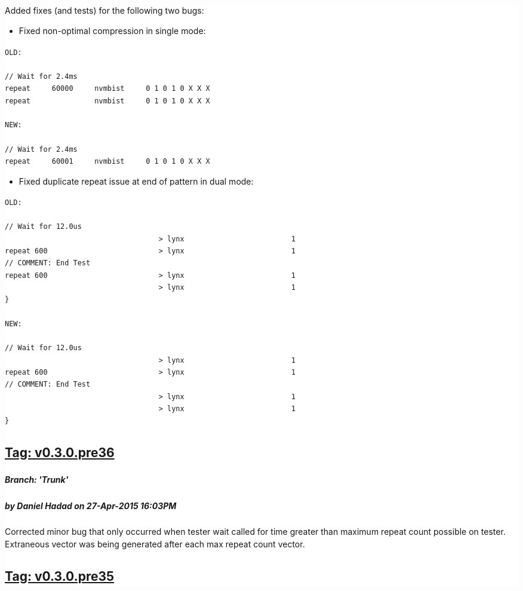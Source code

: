 
Added fixes (and tests) for the following two bugs:

* Fixed non-optimal compression in single mode:

~~~text
OLD:

// Wait for 2.4ms
repeat     60000     nvmbist     0 1 0 1 0 X X X 
repeat               nvmbist     0 1 0 1 0 X X X 

NEW:

// Wait for 2.4ms
repeat     60001     nvmbist     0 1 0 1 0 X X X 
~~~

* Fixed duplicate repeat issue at end of pattern in dual mode:

~~~text
OLD:

// Wait for 12.0us
                                    > lynx                         1 
repeat 600                          > lynx                         1 
// COMMENT: End Test
repeat 600                          > lynx                         1 
                                    > lynx                         1 
}                                                                                               

NEW:

// Wait for 12.0us
                                    > lynx                         1 
repeat 600                          > lynx                         1 
// COMMENT: End Test
                                    > lynx                         1 
                                    > lynx                         1 
}                                                                                               
~~~

<a class="anchor release_tag" name="v0_3_0_pre36"></a>
<h2><a href="#v0_3_0_pre36">Tag: v0.3.0.pre36</a></h2>

##### Branch: 'Trunk'

##### by Daniel Hadad on 27-Apr-2015 16:03PM



Corrected minor bug that only occurred when tester wait called for time greater than
maximum repeat count possible on tester.  Extraneous vector was being generated after each
max repeat count vector.

<a class="anchor release_tag" name="v0_3_0_pre35"></a>
<h2><a href="#v0_3_0_pre35">Tag: v0.3.0.pre35</a></h2>
